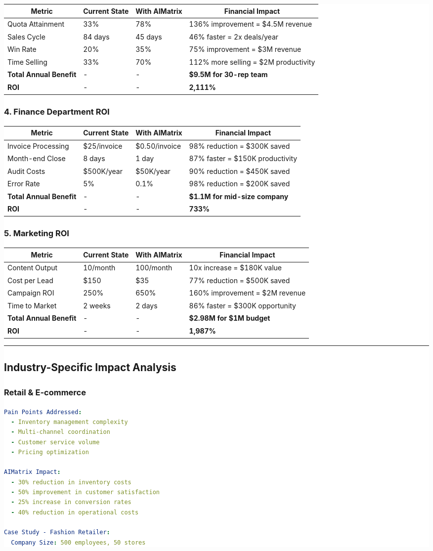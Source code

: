 | Metric | Current State | With AIMatrix | Financial Impact |
|--------|--------------|---------------|------------------|
| Quota Attainment | 33% | 78% | 136% improvement = $4.5M revenue |
| Sales Cycle | 84 days | 45 days | 46% faster = 2x deals/year |
| Win Rate | 20% | 35% | 75% improvement = $3M revenue |
| Time Selling | 33% | 70% | 112% more selling = $2M productivity |
| **Total Annual Benefit** | - | - | **$9.5M for 30-rep team** |
| **ROI** | - | - | **2,111%** |

### 4. Finance Department ROI

| Metric | Current State | With AIMatrix | Financial Impact |
|--------|--------------|---------------|------------------|
| Invoice Processing | $25/invoice | $0.50/invoice | 98% reduction = $300K saved |
| Month-end Close | 8 days | 1 day | 87% faster = $150K productivity |
| Audit Costs | $500K/year | $50K/year | 90% reduction = $450K saved |
| Error Rate | 5% | 0.1% | 98% reduction = $200K saved |
| **Total Annual Benefit** | - | - | **$1.1M for mid-size company** |
| **ROI** | - | - | **733%** |

### 5. Marketing ROI

| Metric | Current State | With AIMatrix | Financial Impact |
|--------|--------------|---------------|------------------|
| Content Output | 10/month | 100/month | 10x increase = $180K value |
| Cost per Lead | $150 | $35 | 77% reduction = $500K saved |
| Campaign ROI | 250% | 650% | 160% improvement = $2M revenue |
| Time to Market | 2 weeks | 2 days | 86% faster = $300K opportunity |
| **Total Annual Benefit** | - | - | **$2.98M for $1M budget** |
| **ROI** | - | - | **1,987%** |

---

## Industry-Specific Impact Analysis

### Retail & E-commerce

```yaml
Pain Points Addressed:
  - Inventory management complexity
  - Multi-channel coordination
  - Customer service volume
  - Pricing optimization

AIMatrix Impact:
  - 30% reduction in inventory costs
  - 50% improvement in customer satisfaction
  - 25% increase in conversion rates
  - 40% reduction in operational costs

Case Study - Fashion Retailer:
  Company Size: 500 employees, 50 stores
```